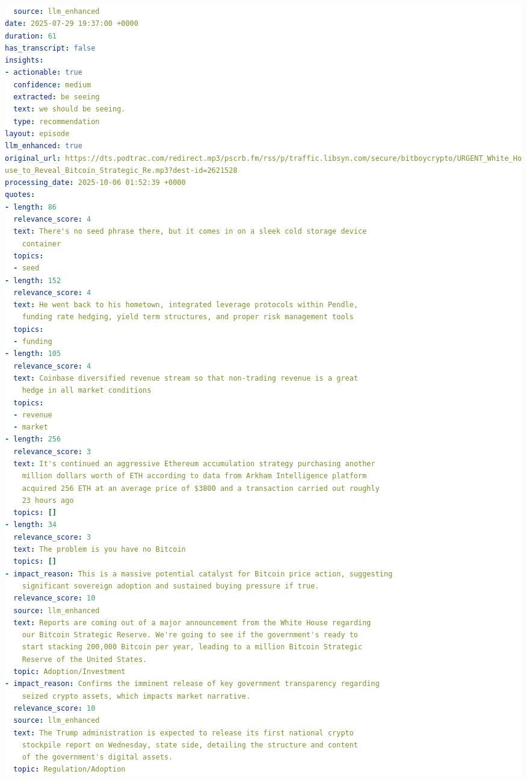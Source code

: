```yaml
  source: llm_enhanced
date: 2025-07-29 19:37:00 +0000
duration: 61
has_transcript: false
insights:
- actionable: true
  confidence: medium
  extracted: be seeing
  text: we should be seeing.
  type: recommendation
layout: episode
llm_enhanced: true
original_url: https://dts.podtrac.com/redirect.mp3/pscrb.fm/rss/p/traffic.libsyn.com/secure/bitboycrypto/URGENT_White_House_to_Reveal_Bitcoin_Strategic_Re.mp3?dest-id=2621528
processing_date: 2025-10-06 01:52:39 +0000
quotes:
- length: 86
  relevance_score: 4
  text: There's no seed phrase there, but it comes in on a sleek cold storage device
    container
  topics:
  - seed
- length: 152
  relevance_score: 4
  text: He went back to his hometown, integrated leverage protocols within Pendle,
    funding rate hedging, yield term structures, and proper risk management tools
  topics:
  - funding
- length: 105
  relevance_score: 4
  text: Coinbase diversified revenue stream so that non-trading revenue is a great
    hedge in all market conditions
  topics:
  - revenue
  - market
- length: 256
  relevance_score: 3
  text: It's continued an aggressive Ethereum accumulation strategy purchasing another
    million dollars worth of ETH according to data from Arkham Intelligence platform
    acquired 256 ETH at an average price of $3800 and a transaction carried out roughly
    23 hours ago
  topics: []
- length: 34
  relevance_score: 3
  text: The problem is you have no Bitcoin
  topics: []
- impact_reason: This is a massive potential catalyst for Bitcoin price action, suggesting
    significant sovereign adoption and sustained buying pressure if true.
  relevance_score: 10
  source: llm_enhanced
  text: Reports are coming out of a major announcement from the White House regarding
    our Bitcoin Strategic Reserve. We're going to see if the government's ready to
    start stacking 200,000 Bitcoin per year, leading to a million Bitcoin Strategic
    Reserve of the United States.
  topic: Adoption/Investment
- impact_reason: Confirms the imminent release of key government transparency regarding
    seized crypto assets, which impacts market narrative.
  relevance_score: 10
  source: llm_enhanced
  text: The Trump administration is expected to release its first national crypto
    stockpile report on Wednesday, state side, detailing the structure and content
    of the government's digital assets.
  topic: Regulation/Adoption
```